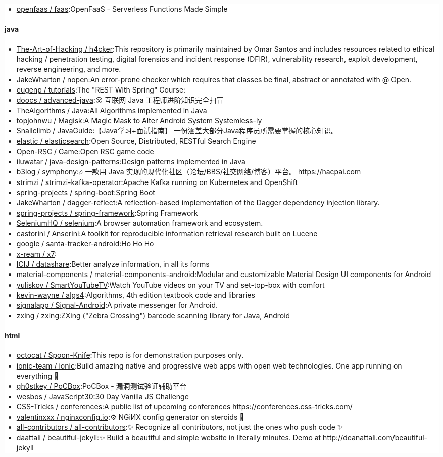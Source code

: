 * [openfaas / faas](https://github.com/openfaas/faas):OpenFaaS - Serverless Functions Made Simple

#### java
* [The-Art-of-Hacking / h4cker](https://github.com/The-Art-of-Hacking/h4cker):This repository is primarily maintained by Omar Santos and includes resources related to ethical hacking / penetration testing, digital forensics and incident response (DFIR), vulnerability research, exploit development, reverse engineering, and more.
* [JakeWharton / nopen](https://github.com/JakeWharton/nopen):An error-prone checker which requires that classes be final, abstract or annotated with @ Open.
* [eugenp / tutorials](https://github.com/eugenp/tutorials):The "REST With Spring" Course:
* [doocs / advanced-java](https://github.com/doocs/advanced-java):😮 互联网 Java 工程师进阶知识完全扫盲
* [TheAlgorithms / Java](https://github.com/TheAlgorithms/Java):All Algorithms implemented in Java
* [topjohnwu / Magisk](https://github.com/topjohnwu/Magisk):A Magic Mask to Alter Android System Systemless-ly
* [Snailclimb / JavaGuide](https://github.com/Snailclimb/JavaGuide):【Java学习+面试指南】 一份涵盖大部分Java程序员所需要掌握的核心知识。
* [elastic / elasticsearch](https://github.com/elastic/elasticsearch):Open Source, Distributed, RESTful Search Engine
* [Open-RSC / Game](https://github.com/Open-RSC/Game):Open RSC game code
* [iluwatar / java-design-patterns](https://github.com/iluwatar/java-design-patterns):Design patterns implemented in Java
* [b3log / symphony](https://github.com/b3log/symphony):🎶 一款用 Java 实现的现代化社区（论坛/BBS/社交网络/博客）平台。 https://hacpai.com
* [strimzi / strimzi-kafka-operator](https://github.com/strimzi/strimzi-kafka-operator):Apache Kafka running on Kubernetes and OpenShift
* [spring-projects / spring-boot](https://github.com/spring-projects/spring-boot):Spring Boot
* [JakeWharton / dagger-reflect](https://github.com/JakeWharton/dagger-reflect):A reflection-based implementation of the Dagger dependency injection library.
* [spring-projects / spring-framework](https://github.com/spring-projects/spring-framework):Spring Framework
* [SeleniumHQ / selenium](https://github.com/SeleniumHQ/selenium):A browser automation framework and ecosystem.
* [castorini / Anserini](https://github.com/castorini/Anserini):A toolkit for reproducible information retrieval research built on Lucene
* [google / santa-tracker-android](https://github.com/google/santa-tracker-android):Ho Ho Ho
* [x-ream / x7](https://github.com/x-ream/x7):
* [ICIJ / datashare](https://github.com/ICIJ/datashare):Better analyze information, in all its forms
* [material-components / material-components-android](https://github.com/material-components/material-components-android):Modular and customizable Material Design UI components for Android
* [yuliskov / SmartYouTubeTV](https://github.com/yuliskov/SmartYouTubeTV):Watch YouTube videos on your TV and set-top-box with comfort
* [kevin-wayne / algs4](https://github.com/kevin-wayne/algs4):Algorithms, 4th edition textbook code and libraries
* [signalapp / Signal-Android](https://github.com/signalapp/Signal-Android):A private messenger for Android.
* [zxing / zxing](https://github.com/zxing/zxing):ZXing ("Zebra Crossing") barcode scanning library for Java, Android

#### html
* [octocat / Spoon-Knife](https://github.com/octocat/Spoon-Knife):This repo is for demonstration purposes only.
* [ionic-team / ionic](https://github.com/ionic-team/ionic):Build amazing native and progressive web apps with open web technologies. One app running on everything 🎉
* [gh0stkey / PoCBox](https://github.com/gh0stkey/PoCBox):PoCBox - 漏洞测试验证辅助平台
* [wesbos / JavaScript30](https://github.com/wesbos/JavaScript30):30 Day Vanilla JS Challenge
* [CSS-Tricks / conferences](https://github.com/CSS-Tricks/conferences):A public list of upcoming conferences https://conferences.css-tricks.com/
* [valentinxxx / nginxconfig.io](https://github.com/valentinxxx/nginxconfig.io):⚙️ NGiИX config generator on steroids 💉
* [all-contributors / all-contributors](https://github.com/all-contributors/all-contributors):✨ Recognize all contributors, not just the ones who push code ✨
* [daattali / beautiful-jekyll](https://github.com/daattali/beautiful-jekyll):✨ Build a beautiful and simple website in literally minutes. Demo at http://deanattali.com/beautiful-jekyll